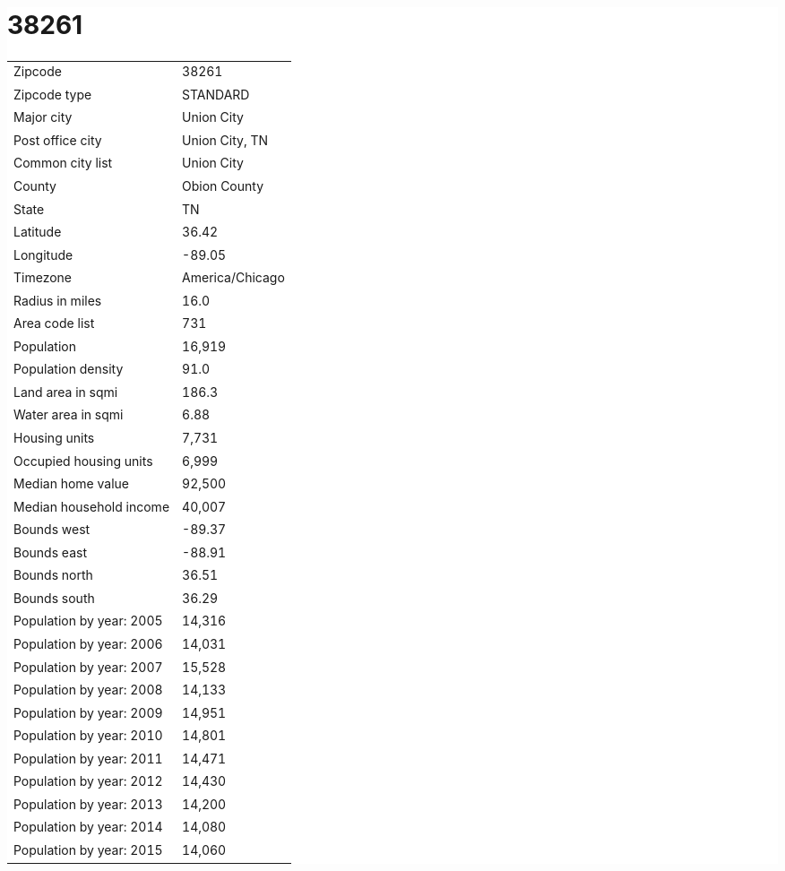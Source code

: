 38261
=====
|||
|--|--|
|Zipcode|38261|
|Zipcode type|STANDARD|
|Major city|Union City|
|Post office city|Union City, TN|
|Common city list|Union City|
|County|Obion County|
|State|TN|
|Latitude|36.42|
|Longitude|-89.05|
|Timezone|America/Chicago|
|Radius in miles|16.0|
|Area code list|731|
|Population|16,919|
|Population density|91.0|
|Land area in sqmi|186.3|
|Water area in sqmi|6.88|
|Housing units|7,731|
|Occupied housing units|6,999|
|Median home value|92,500|
|Median household income|40,007|
|Bounds west|-89.37|
|Bounds east|-88.91|
|Bounds north|36.51|
|Bounds south|36.29|
|Population by year: 2005|14,316|
|Population by year: 2006|14,031|
|Population by year: 2007|15,528|
|Population by year: 2008|14,133|
|Population by year: 2009|14,951|
|Population by year: 2010|14,801|
|Population by year: 2011|14,471|
|Population by year: 2012|14,430|
|Population by year: 2013|14,200|
|Population by year: 2014|14,080|
|Population by year: 2015|14,060|